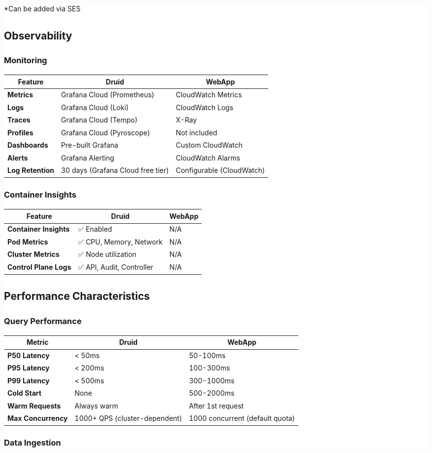 *Can be added via SES

## Observability

### Monitoring

| Feature | Druid | WebApp |
|---------|-------|--------|
| **Metrics** | Grafana Cloud (Prometheus) | CloudWatch Metrics |
| **Logs** | Grafana Cloud (Loki) | CloudWatch Logs |
| **Traces** | Grafana Cloud (Tempo) | X-Ray |
| **Profiles** | Grafana Cloud (Pyroscope) | Not included |
| **Dashboards** | Pre-built Grafana | Custom CloudWatch |
| **Alerts** | Grafana Alerting | CloudWatch Alarms |
| **Log Retention** | 30 days (Grafana Cloud free tier) | Configurable (CloudWatch) |

### Container Insights

| Feature | Druid | WebApp |
|---------|-------|--------|
| **Container Insights** | ✅ Enabled | N/A |
| **Pod Metrics** | ✅ CPU, Memory, Network | N/A |
| **Cluster Metrics** | ✅ Node utilization | N/A |
| **Control Plane Logs** | ✅ API, Audit, Controller | N/A |

## Performance Characteristics

### Query Performance

| Metric | Druid | WebApp |
|--------|-------|--------|
| **P50 Latency** | < 50ms | 50-100ms |
| **P95 Latency** | < 200ms | 100-300ms |
| **P99 Latency** | < 500ms | 300-1000ms |
| **Cold Start** | None | 500-2000ms |
| **Warm Requests** | Always warm | After 1st request |
| **Max Concurrency** | 1000+ QPS (cluster-dependent) | 1000 concurrent (default quota) |

### Data Ingestion
